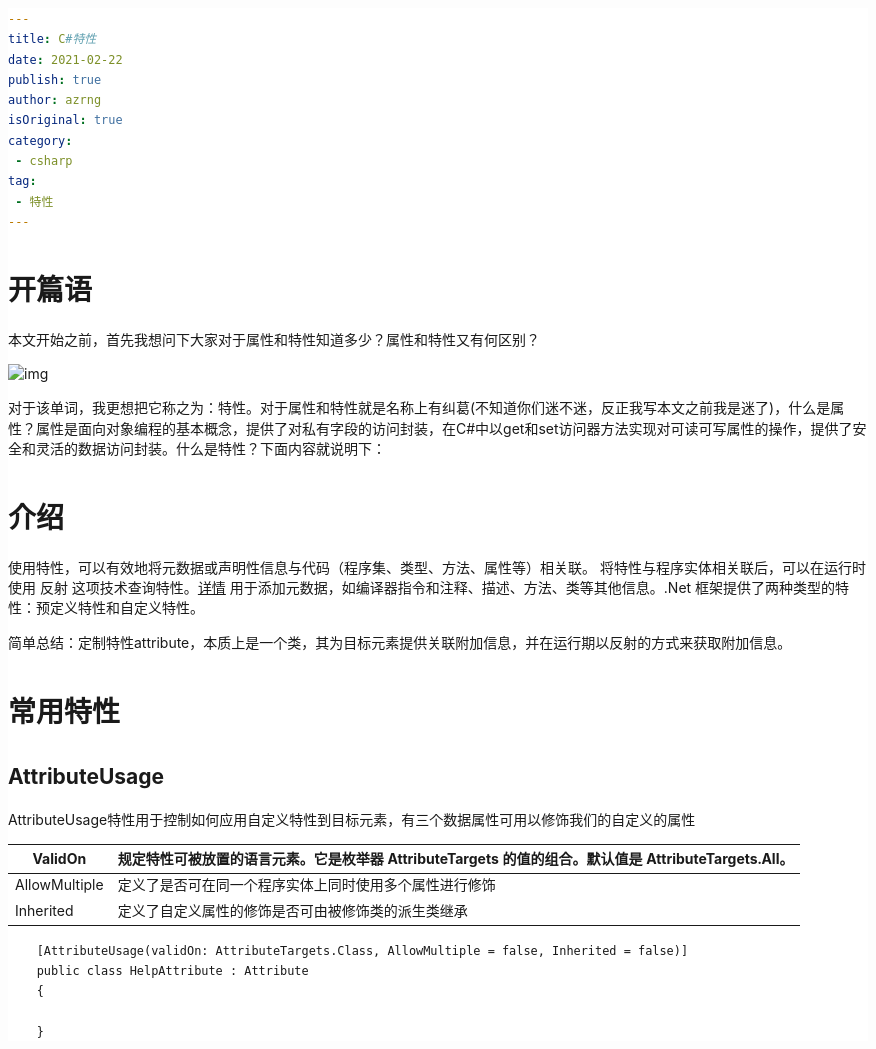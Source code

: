 ```yaml
---
title: C#特性
date: 2021-02-22
publish: true
author: azrng
isOriginal: true
category:
 - csharp
tag:
 - 特性
---
```


# 开篇语

本文开始之前，首先我想问下大家对于属性和特性知道多少？属性和特性又有何区别？

![img](https://gitee.com/AZRNG/picture-storage/raw/master/kbms/1619859754610-fc47148b-04d3-4314-b49a-3219448ed593.png)

对于该单词，我更想把它称之为：特性。对于属性和特性就是名称上有纠葛(不知道你们迷不迷，反正我写本文之前我是迷了)，什么是属性？属性是面向对象编程的基本概念，提供了对私有字段的访问封装，在C#中以get和set访问器方法实现对可读可写属性的操作，提供了安全和灵活的数据访问封装。什么是特性？下面内容就说明下：

# 介绍

使用特性，可以有效地将元数据或声明性信息与代码（程序集、类型、方法、属性等）相关联。 将特性与程序实体相关联后，可以在运行时使用 反射 这项技术查询特性。[详情](https://docs.microsoft.com/zh-cn/dotnet/csharp/programming-guide/concepts/attributes/) 用于添加元数据，如编译器指令和注释、描述、方法、类等其他信息。.Net 框架提供了两种类型的特性：预定义特性和自定义特性。

简单总结：定制特性attribute，本质上是一个类，其为目标元素提供关联附加信息，并在运行期以反射的方式来获取附加信息。

# 常用特性

## **AttributeUsage**

AttributeUsage特性用于控制如何应用自定义特性到目标元素，有三个数据属性可用以修饰我们的自定义的属性

| ValidOn       | 规定特性可被放置的语言元素。它是枚举器 AttributeTargets 的值的组合。默认值是 AttributeTargets.All。 |
| ------------- | ------------------------------------------------------------ |
| AllowMultiple | 定义了是否可在同一个程序实体上同时使用多个属性进行修饰       |
| Inherited     | 定义了自定义属性的修饰是否可由被修饰类的派生类继承           |

```
    [AttributeUsage(validOn: AttributeTargets.Class, AllowMultiple = false, Inherited = false)]
    public class HelpAttribute : Attribute
    {

    }
```
